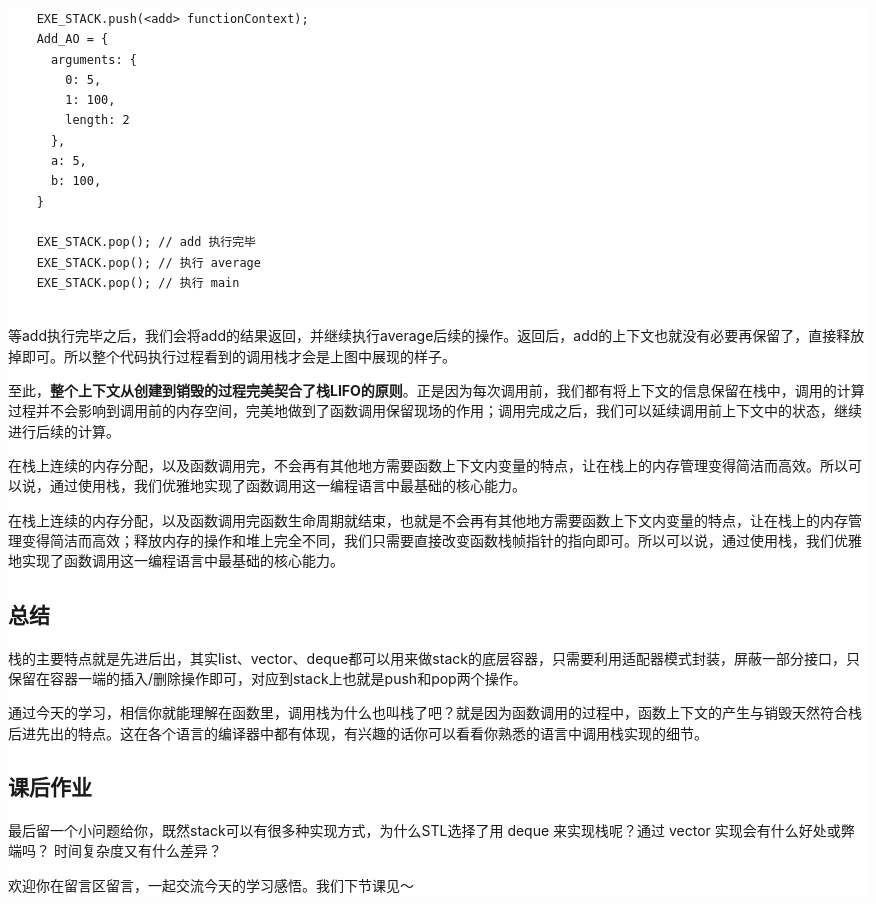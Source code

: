 ```
    EXE_STACK.push(<add> functionContext);
    Add_AO = {
      arguments: {
        0: 5,
        1: 100,
        length: 2
      },
      a: 5,
      b: 100,
    }
    
    EXE_STACK.pop(); // add 执行完毕
    EXE_STACK.pop(); // 执行 average
    EXE_STACK.pop(); // 执行 main
    

```

等add执行完毕之后，我们会将add的结果返回，并继续执行average后续的操作。返回后，add的上下文也就没有必要再保留了，直接释放掉即可。所以整个代码执行过程看到的调用栈才会是上图中展现的样子。

至此，**整个上下文从创建到销毁的过程完美契合了栈LIFO的原则**。正是因为每次调用前，我们都有将上下文的信息保留在栈中，调用的计算过程并不会影响到调用前的内存空间，完美地做到了函数调用保留现场的作用；调用完成之后，我们可以延续调用前上下文中的状态，继续进行后续的计算。

在栈上连续的内存分配，以及函数调用完，不会再有其他地方需要函数上下文内变量的特点，让在栈上的内存管理变得简洁而高效。所以可以说，通过使用栈，我们优雅地实现了函数调用这一编程语言中最基础的核心能力。

在栈上连续的内存分配，以及函数调用完函数生命周期就结束，也就是不会再有其他地方需要函数上下文内变量的特点，让在栈上的内存管理变得简洁而高效；释放内存的操作和堆上完全不同，我们只需要直接改变函数栈帧指针的指向即可。所以可以说，通过使用栈，我们优雅地实现了函数调用这一编程语言中最基础的核心能力。

## 总结

栈的主要特点就是先进后出，其实list、vector、deque都可以用来做stack的底层容器，只需要利用适配器模式封装，屏蔽一部分接口，只保留在容器一端的插入/删除操作即可，对应到stack上也就是push和pop两个操作。

通过今天的学习，相信你就能理解在函数里，调用栈为什么也叫栈了吧？就是因为函数调用的过程中，函数上下文的产生与销毁天然符合栈后进先出的特点。这在各个语言的编译器中都有体现，有兴趣的话你可以看看你熟悉的语言中调用栈实现的细节。

## 课后作业

最后留一个小问题给你，既然stack可以有很多种实现方式，为什么STL选择了用 deque 来实现栈呢？通过 vector 实现会有什么好处或弊端吗？ 时间复杂度又有什么差异？

欢迎你在留言区留言，一起交流今天的学习感悟。我们下节课见～